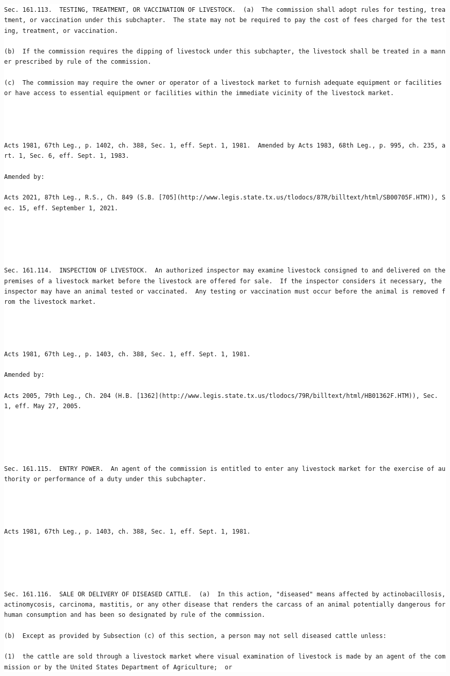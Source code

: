     
    
    Sec. 161.113.  TESTING, TREATMENT, OR VACCINATION OF LIVESTOCK.  (a)  The commission shall adopt rules for testing, treatment, or vaccination under this subchapter.  The state may not be required to pay the cost of fees charged for the testing, treatment, or vaccination.
    
    (b)  If the commission requires the dipping of livestock under this subchapter, the livestock shall be treated in a manner prescribed by rule of the commission.
    
    (c)  The commission may require the owner or operator of a livestock market to furnish adequate equipment or facilities or have access to essential equipment or facilities within the immediate vicinity of the livestock market.
    
    
    
    
    Acts 1981, 67th Leg., p. 1402, ch. 388, Sec. 1, eff. Sept. 1, 1981.  Amended by Acts 1983, 68th Leg., p. 995, ch. 235, art. 1, Sec. 6, eff. Sept. 1, 1983.
    
    Amended by: 
    
    Acts 2021, 87th Leg., R.S., Ch. 849 (S.B. [705](http://www.legis.state.tx.us/tlodocs/87R/billtext/html/SB00705F.HTM)), Sec. 15, eff. September 1, 2021.
    
    
    
    
    
    Sec. 161.114.  INSPECTION OF LIVESTOCK.  An authorized inspector may examine livestock consigned to and delivered on the premises of a livestock market before the livestock are offered for sale.  If the inspector considers it necessary, the inspector may have an animal tested or vaccinated.  Any testing or vaccination must occur before the animal is removed from the livestock market.
    
    
    
    
    Acts 1981, 67th Leg., p. 1403, ch. 388, Sec. 1, eff. Sept. 1, 1981.
    
    Amended by: 
    
    Acts 2005, 79th Leg., Ch. 204 (H.B. [1362](http://www.legis.state.tx.us/tlodocs/79R/billtext/html/HB01362F.HTM)), Sec. 1, eff. May 27, 2005.
    
    
    
    
    
    Sec. 161.115.  ENTRY POWER.  An agent of the commission is entitled to enter any livestock market for the exercise of authority or performance of a duty under this subchapter.
    
    
    
    
    Acts 1981, 67th Leg., p. 1403, ch. 388, Sec. 1, eff. Sept. 1, 1981.
    
    
    
    
    
    Sec. 161.116.  SALE OR DELIVERY OF DISEASED CATTLE.  (a)  In this action, "diseased" means affected by actinobacillosis, actinomycosis, carcinoma, mastitis, or any other disease that renders the carcass of an animal potentially dangerous for human consumption and has been so designated by rule of the commission.
    
    (b)  Except as provided by Subsection (c) of this section, a person may not sell diseased cattle unless:
    
    (1)  the cattle are sold through a livestock market where visual examination of livestock is made by an agent of the commission or by the United States Department of Agriculture;  or
    